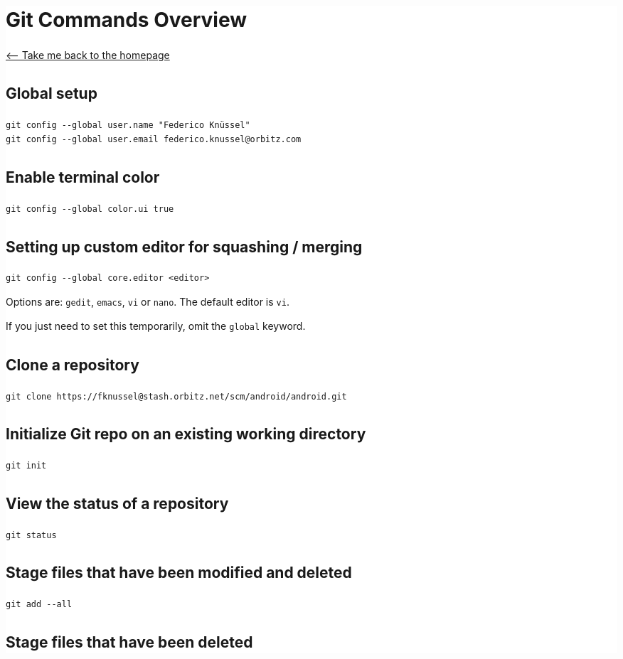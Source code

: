 # Git Commands Overview

[⟵ Take me back to the homepage](/README.md)

## Global setup

```
git config --global user.name "Federico Knüssel"
git config --global user.email federico.knussel@orbitz.com
```

## Enable terminal color

```
git config --global color.ui true
```

## Setting up custom editor for squashing / merging

```
git config --global core.editor <editor>
```

Options are: `gedit`, `emacs`, `vi` or `nano`. The default editor is `vi`.

If you just need to set this temporarily, omit the `global` keyword.

## Clone a repository

```
git clone https://fknussel@stash.orbitz.net/scm/android/android.git
```

## Initialize Git repo on an existing working directory

```
git init
```

## View the status of a repository

```
git status
```

## Stage files that have been modified and deleted

```
git add --all
```

## Stage files that have been deleted
